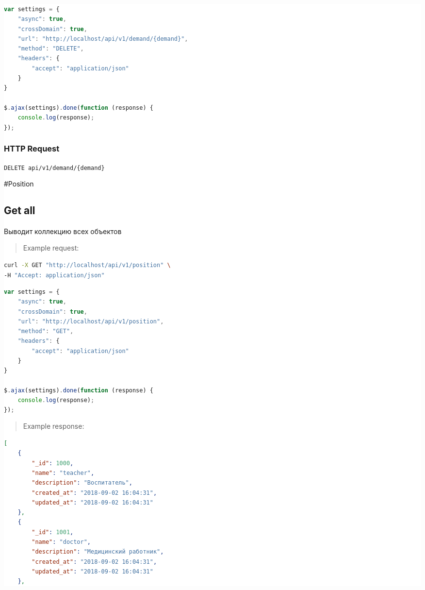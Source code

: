 ```javascript
var settings = {
    "async": true,
    "crossDomain": true,
    "url": "http://localhost/api/v1/demand/{demand}",
    "method": "DELETE",
    "headers": {
        "accept": "application/json"
    }
}

$.ajax(settings).done(function (response) {
    console.log(response);
});
```


### HTTP Request
`DELETE api/v1/demand/{demand}`




#Position

## Get all
Выводит коллекцию всех объектов

> Example request:

```bash
curl -X GET "http://localhost/api/v1/position" \
-H "Accept: application/json"
```

```javascript
var settings = {
    "async": true,
    "crossDomain": true,
    "url": "http://localhost/api/v1/position",
    "method": "GET",
    "headers": {
        "accept": "application/json"
    }
}

$.ajax(settings).done(function (response) {
    console.log(response);
});
```

> Example response:

```json
[
    {
        "_id": 1000,
        "name": "teacher",
        "description": "Воспитатель",
        "created_at": "2018-09-02 16:04:31",
        "updated_at": "2018-09-02 16:04:31"
    },
    {
        "_id": 1001,
        "name": "doctor",
        "description": "Медицинский работник",
        "created_at": "2018-09-02 16:04:31",
        "updated_at": "2018-09-02 16:04:31"
    },
```